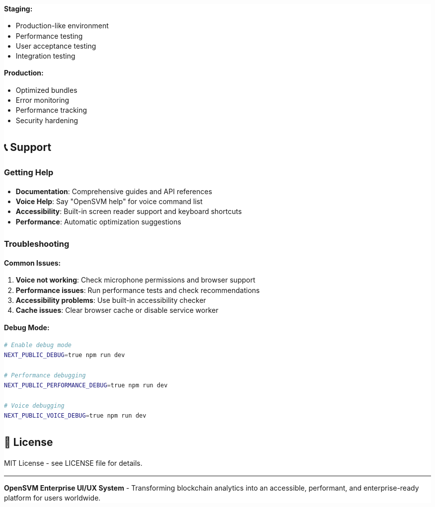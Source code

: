 **Staging:**
- Production-like environment
- Performance testing
- User acceptance testing
- Integration testing

**Production:**
- Optimized bundles
- Error monitoring
- Performance tracking
- Security hardening

## 📞 Support

### Getting Help
- **Documentation**: Comprehensive guides and API references
- **Voice Help**: Say "OpenSVM help" for voice command list
- **Accessibility**: Built-in screen reader support and keyboard shortcuts
- **Performance**: Automatic optimization suggestions

### Troubleshooting

**Common Issues:**
1. **Voice not working**: Check microphone permissions and browser support
2. **Performance issues**: Run performance tests and check recommendations
3. **Accessibility problems**: Use built-in accessibility checker
4. **Cache issues**: Clear browser cache or disable service worker

**Debug Mode:**
```bash
# Enable debug mode
NEXT_PUBLIC_DEBUG=true npm run dev

# Performance debugging
NEXT_PUBLIC_PERFORMANCE_DEBUG=true npm run dev

# Voice debugging
NEXT_PUBLIC_VOICE_DEBUG=true npm run dev
```

## 📝 License

MIT License - see LICENSE file for details.

---

**OpenSVM Enterprise UI/UX System** - Transforming blockchain analytics into an accessible, performant, and enterprise-ready platform for users worldwide.